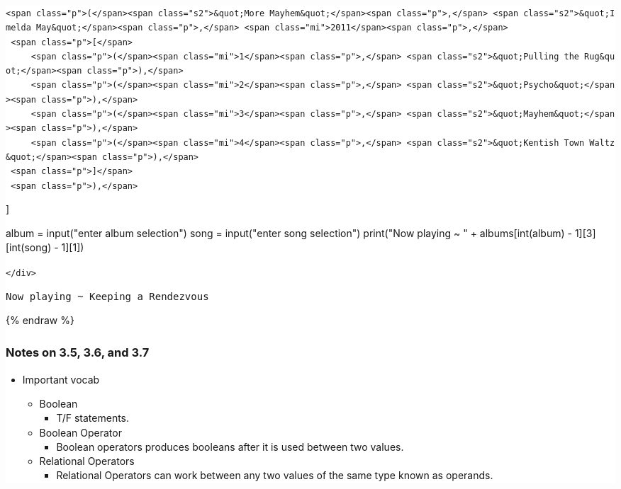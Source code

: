     <span class="p">(</span><span class="s2">&quot;More Mayhem&quot;</span><span class="p">,</span> <span class="s2">&quot;Imelda May&quot;</span><span class="p">,</span> <span class="mi">2011</span><span class="p">,</span>
     <span class="p">[</span>
         <span class="p">(</span><span class="mi">1</span><span class="p">,</span> <span class="s2">&quot;Pulling the Rug&quot;</span><span class="p">),</span>
         <span class="p">(</span><span class="mi">2</span><span class="p">,</span> <span class="s2">&quot;Psycho&quot;</span><span class="p">),</span>
         <span class="p">(</span><span class="mi">3</span><span class="p">,</span> <span class="s2">&quot;Mayhem&quot;</span><span class="p">),</span>
         <span class="p">(</span><span class="mi">4</span><span class="p">,</span> <span class="s2">&quot;Kentish Town Waltz&quot;</span><span class="p">),</span>
     <span class="p">]</span>
     <span class="p">),</span>
<span class="p">]</span>

<span class="n">album</span> <span class="o">=</span> <span class="nb">input</span><span class="p">(</span><span class="s2">&quot;enter album selection&quot;</span><span class="p">)</span>
<span class="n">song</span> <span class="o">=</span> <span class="nb">input</span><span class="p">(</span><span class="s2">&quot;enter song selection&quot;</span><span class="p">)</span>
<span class="nb">print</span><span class="p">(</span><span class="s2">&quot;Now playing ~ &quot;</span> <span class="o">+</span> <span class="n">albums</span><span class="p">[</span><span class="nb">int</span><span class="p">(</span><span class="n">album</span><span class="p">)</span> <span class="o">-</span> <span class="mi">1</span><span class="p">][</span><span class="mi">3</span><span class="p">][</span><span class="nb">int</span><span class="p">(</span><span class="n">song</span><span class="p">)</span> <span class="o">-</span> <span class="mi">1</span><span class="p">][</span><span class="mi">1</span><span class="p">])</span>
</pre></div>

    </div>
</div>
</div>

<div class="output_wrapper">
<div class="output">

<div class="output_area">

<div class="output_subarea output_stream output_stdout output_text">
<pre>Now playing ~ Keeping a Rendezvous
</pre>
</div>
</div>

</div>
</div>

</div>
    {% endraw %}

<div class="cell border-box-sizing text_cell rendered"><div class="inner_cell">
<div class="text_cell_render border-box-sizing rendered_html">
<h3 id="Notes-on-3.5,-3.6,-and-3.7">Notes on 3.5, 3.6, and 3.7<a class="anchor-link" href="#Notes-on-3.5,-3.6,-and-3.7"> </a></h3><ul>
<li><p>Important vocab</p>
<ul>
<li>Boolean<ul>
<li>T/F statements.</li>
</ul>
</li>
<li>Boolean Operator<ul>
<li>Boolean operators produces booleans after it is used between two values.</li>
</ul>
</li>
<li>Relational Operators<ul>
<li>Relational Operators can work between any two values of the same type known as operands.</li>